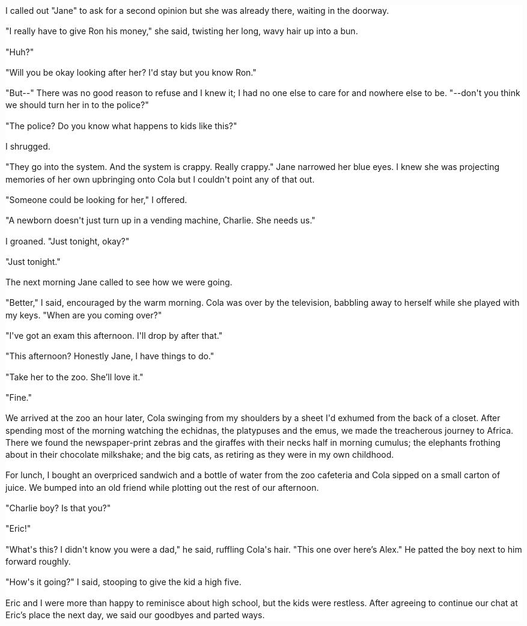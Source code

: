I called out "Jane" to ask for a second opinion but she was already there, waiting in the doorway.

"I really have to give Ron his money," she said, twisting her long, wavy hair up into a bun.

"Huh?"

"Will you be okay looking after her? I'd stay but you know Ron."

"But--" There was no good reason to refuse and I knew it; I had no one else to care for and nowhere else to be. "--don't you think we should turn her in to the police?"

"The police? Do you know what happens to kids like this?"

I shrugged.

"They go into the system. And the system is crappy. Really crappy." Jane narrowed her blue eyes. I knew she was projecting memories of her own upbringing onto Cola but I couldn't point any of that out.

"Someone could be looking for her," I offered.

"A newborn doesn't just turn up in a vending machine, Charlie. She needs us."

I groaned. "Just tonight, okay?"

"Just tonight."

The next morning Jane called to see how we were going.

"Better," I said, encouraged by the warm morning. Cola was over by the television, babbling away to herself while she played with my keys. "When are you coming over?"

"I've got an exam this afternoon. I'll drop by after that."

"This afternoon? Honestly Jane, I have things to do."

"Take her to the zoo. She’ll love it."

"Fine."

We arrived at the zoo an hour later, Cola swinging from my shoulders by a sheet I'd exhumed from the back of a closet. After spending most of the morning watching the echidnas, the platypuses and the emus, we made the treacherous journey to Africa. There we found the newspaper-print zebras and the giraffes with their necks half in morning cumulus; the elephants frothing about in their chocolate milkshake; and the big cats, as retiring as they were in my own childhood.

For lunch, I bought an overpriced sandwich and a bottle of water from the zoo cafeteria and Cola sipped on a small carton of juice. We bumped into an old friend while plotting out the rest of our afternoon.

"Charlie boy? Is that you?"

"Eric!"

"What's this? I didn't know you were a dad," he said, ruffling Cola's hair. "This one over here’s Alex." He patted the boy next to him forward roughly.

"How's it going?" I said, stooping to give the kid a high five.

Eric and I were more than happy to reminisce about high school, but the kids were restless. After agreeing to continue our chat at Eric’s place the next day, we said our goodbyes and parted ways.
